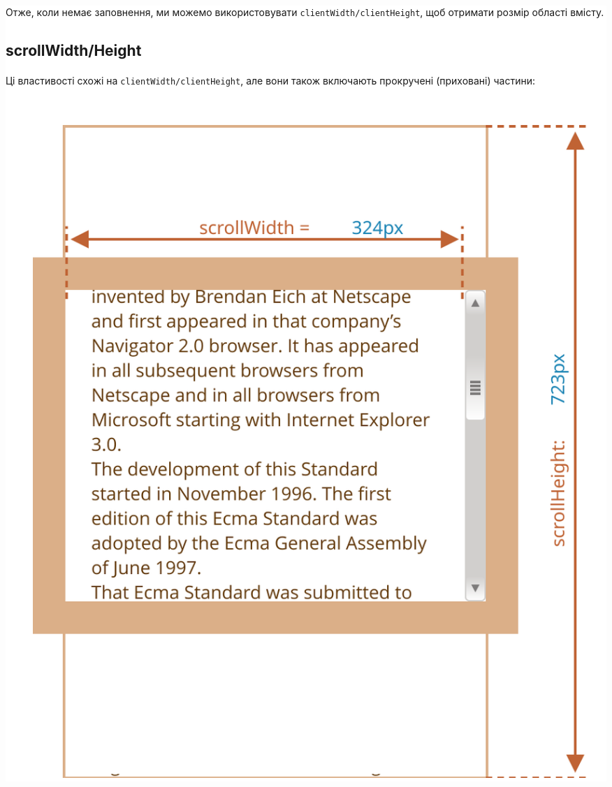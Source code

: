 Отже, коли немає заповнення, ми можемо використовувати `clientWidth/clientHeight`, щоб отримати розмір області вмісту.

## scrollWidth/Height

Ці властивості схожі на `clientWidth/clientHeight`, але вони також включають прокручені (приховані) частини:

![](metric-scroll-width-height.svg)
